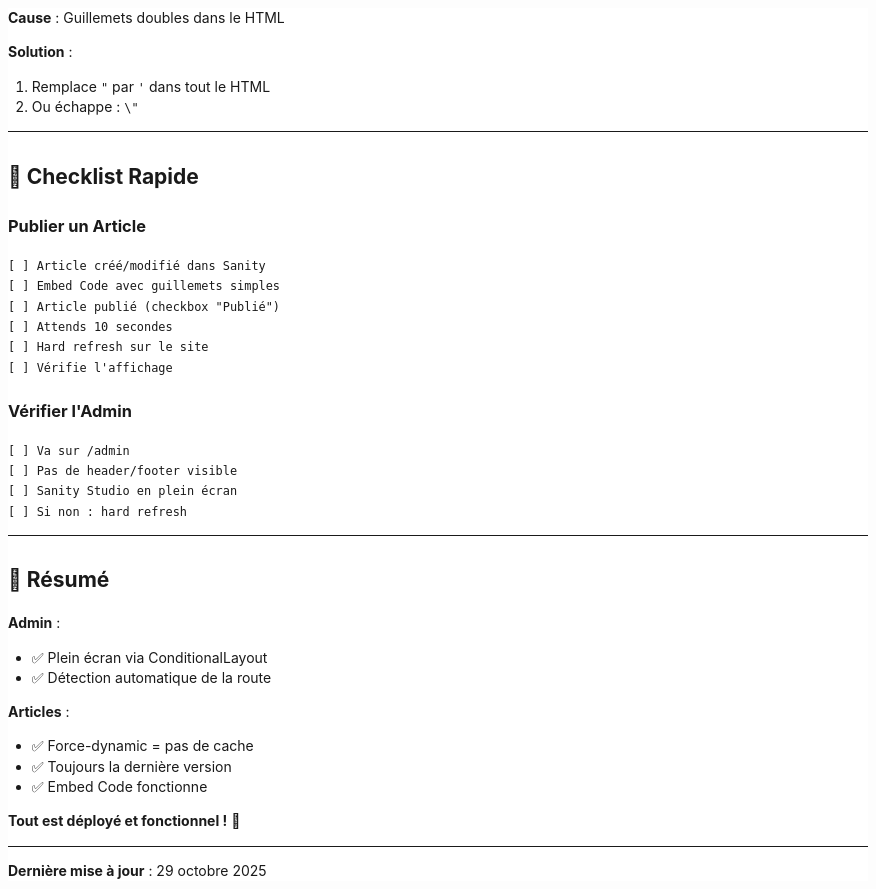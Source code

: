 **Cause** : Guillemets doubles dans le HTML

**Solution** :
1. Remplace `"` par `'` dans tout le HTML
2. Ou échappe : `\"`

---

## 🎯 Checklist Rapide

### Publier un Article

```
[ ] Article créé/modifié dans Sanity
[ ] Embed Code avec guillemets simples
[ ] Article publié (checkbox "Publié")
[ ] Attends 10 secondes
[ ] Hard refresh sur le site
[ ] Vérifie l'affichage
```

### Vérifier l'Admin

```
[ ] Va sur /admin
[ ] Pas de header/footer visible
[ ] Sanity Studio en plein écran
[ ] Si non : hard refresh
```

---

## 🎉 Résumé

**Admin** :
- ✅ Plein écran via ConditionalLayout
- ✅ Détection automatique de la route

**Articles** :
- ✅ Force-dynamic = pas de cache
- ✅ Toujours la dernière version
- ✅ Embed Code fonctionne

**Tout est déployé et fonctionnel !** 🚀

---

**Dernière mise à jour** : 29 octobre 2025

